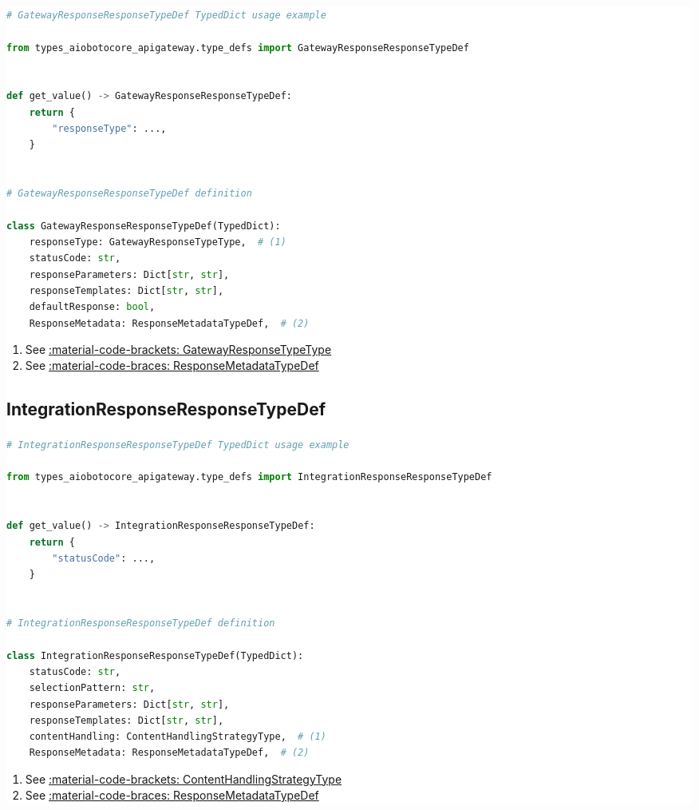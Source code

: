 ```python
# GatewayResponseResponseTypeDef TypedDict usage example

from types_aiobotocore_apigateway.type_defs import GatewayResponseResponseTypeDef


def get_value() -> GatewayResponseResponseTypeDef:
    return {
        "responseType": ...,
    }


# GatewayResponseResponseTypeDef definition

class GatewayResponseResponseTypeDef(TypedDict):
    responseType: GatewayResponseTypeType,  # (1)
    statusCode: str,
    responseParameters: Dict[str, str],
    responseTemplates: Dict[str, str],
    defaultResponse: bool,
    ResponseMetadata: ResponseMetadataTypeDef,  # (2)
```

1. See [:material-code-brackets: GatewayResponseTypeType](./literals.md#gatewayresponsetypetype)
2. See [:material-code-braces: ResponseMetadataTypeDef](./type_defs.md#responsemetadatatypedef)

## IntegrationResponseResponseTypeDef

```python
# IntegrationResponseResponseTypeDef TypedDict usage example

from types_aiobotocore_apigateway.type_defs import IntegrationResponseResponseTypeDef


def get_value() -> IntegrationResponseResponseTypeDef:
    return {
        "statusCode": ...,
    }


# IntegrationResponseResponseTypeDef definition

class IntegrationResponseResponseTypeDef(TypedDict):
    statusCode: str,
    selectionPattern: str,
    responseParameters: Dict[str, str],
    responseTemplates: Dict[str, str],
    contentHandling: ContentHandlingStrategyType,  # (1)
    ResponseMetadata: ResponseMetadataTypeDef,  # (2)
```

1. See [:material-code-brackets: ContentHandlingStrategyType](./literals.md#contenthandlingstrategytype)
2. See [:material-code-braces: ResponseMetadataTypeDef](./type_defs.md#responsemetadatatypedef)
